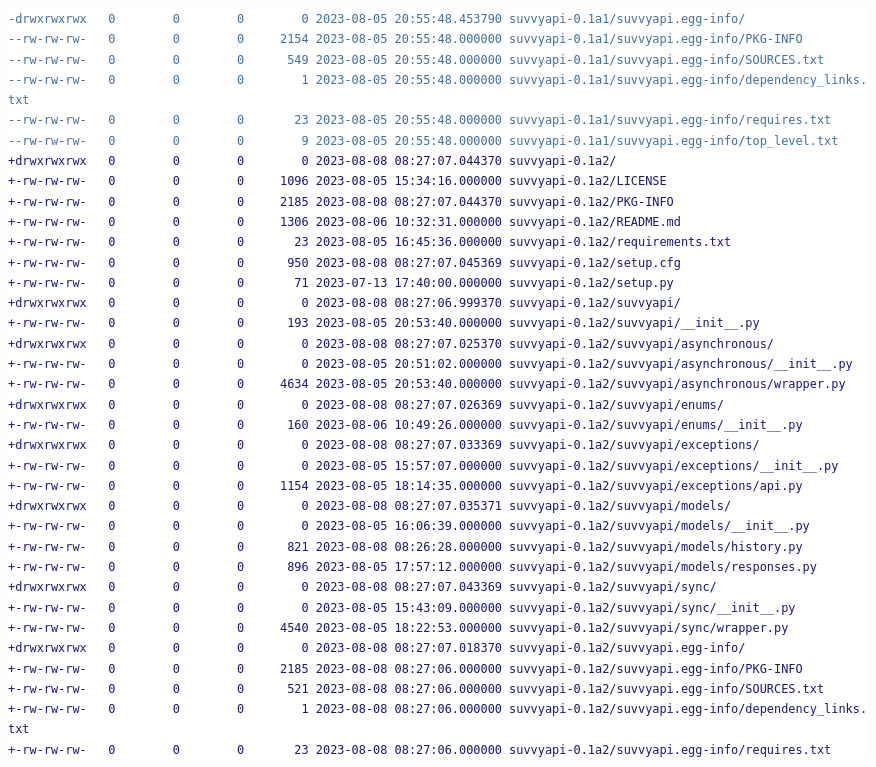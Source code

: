 ```diff
-drwxrwxrwx   0        0        0        0 2023-08-05 20:55:48.453790 suvvyapi-0.1a1/suvvyapi.egg-info/
--rw-rw-rw-   0        0        0     2154 2023-08-05 20:55:48.000000 suvvyapi-0.1a1/suvvyapi.egg-info/PKG-INFO
--rw-rw-rw-   0        0        0      549 2023-08-05 20:55:48.000000 suvvyapi-0.1a1/suvvyapi.egg-info/SOURCES.txt
--rw-rw-rw-   0        0        0        1 2023-08-05 20:55:48.000000 suvvyapi-0.1a1/suvvyapi.egg-info/dependency_links.txt
--rw-rw-rw-   0        0        0       23 2023-08-05 20:55:48.000000 suvvyapi-0.1a1/suvvyapi.egg-info/requires.txt
--rw-rw-rw-   0        0        0        9 2023-08-05 20:55:48.000000 suvvyapi-0.1a1/suvvyapi.egg-info/top_level.txt
+drwxrwxrwx   0        0        0        0 2023-08-08 08:27:07.044370 suvvyapi-0.1a2/
+-rw-rw-rw-   0        0        0     1096 2023-08-05 15:34:16.000000 suvvyapi-0.1a2/LICENSE
+-rw-rw-rw-   0        0        0     2185 2023-08-08 08:27:07.044370 suvvyapi-0.1a2/PKG-INFO
+-rw-rw-rw-   0        0        0     1306 2023-08-06 10:32:31.000000 suvvyapi-0.1a2/README.md
+-rw-rw-rw-   0        0        0       23 2023-08-05 16:45:36.000000 suvvyapi-0.1a2/requirements.txt
+-rw-rw-rw-   0        0        0      950 2023-08-08 08:27:07.045369 suvvyapi-0.1a2/setup.cfg
+-rw-rw-rw-   0        0        0       71 2023-07-13 17:40:00.000000 suvvyapi-0.1a2/setup.py
+drwxrwxrwx   0        0        0        0 2023-08-08 08:27:06.999370 suvvyapi-0.1a2/suvvyapi/
+-rw-rw-rw-   0        0        0      193 2023-08-05 20:53:40.000000 suvvyapi-0.1a2/suvvyapi/__init__.py
+drwxrwxrwx   0        0        0        0 2023-08-08 08:27:07.025370 suvvyapi-0.1a2/suvvyapi/asynchronous/
+-rw-rw-rw-   0        0        0        0 2023-08-05 20:51:02.000000 suvvyapi-0.1a2/suvvyapi/asynchronous/__init__.py
+-rw-rw-rw-   0        0        0     4634 2023-08-05 20:53:40.000000 suvvyapi-0.1a2/suvvyapi/asynchronous/wrapper.py
+drwxrwxrwx   0        0        0        0 2023-08-08 08:27:07.026369 suvvyapi-0.1a2/suvvyapi/enums/
+-rw-rw-rw-   0        0        0      160 2023-08-06 10:49:26.000000 suvvyapi-0.1a2/suvvyapi/enums/__init__.py
+drwxrwxrwx   0        0        0        0 2023-08-08 08:27:07.033369 suvvyapi-0.1a2/suvvyapi/exceptions/
+-rw-rw-rw-   0        0        0        0 2023-08-05 15:57:07.000000 suvvyapi-0.1a2/suvvyapi/exceptions/__init__.py
+-rw-rw-rw-   0        0        0     1154 2023-08-05 18:14:35.000000 suvvyapi-0.1a2/suvvyapi/exceptions/api.py
+drwxrwxrwx   0        0        0        0 2023-08-08 08:27:07.035371 suvvyapi-0.1a2/suvvyapi/models/
+-rw-rw-rw-   0        0        0        0 2023-08-05 16:06:39.000000 suvvyapi-0.1a2/suvvyapi/models/__init__.py
+-rw-rw-rw-   0        0        0      821 2023-08-08 08:26:28.000000 suvvyapi-0.1a2/suvvyapi/models/history.py
+-rw-rw-rw-   0        0        0      896 2023-08-05 17:57:12.000000 suvvyapi-0.1a2/suvvyapi/models/responses.py
+drwxrwxrwx   0        0        0        0 2023-08-08 08:27:07.043369 suvvyapi-0.1a2/suvvyapi/sync/
+-rw-rw-rw-   0        0        0        0 2023-08-05 15:43:09.000000 suvvyapi-0.1a2/suvvyapi/sync/__init__.py
+-rw-rw-rw-   0        0        0     4540 2023-08-05 18:22:53.000000 suvvyapi-0.1a2/suvvyapi/sync/wrapper.py
+drwxrwxrwx   0        0        0        0 2023-08-08 08:27:07.018370 suvvyapi-0.1a2/suvvyapi.egg-info/
+-rw-rw-rw-   0        0        0     2185 2023-08-08 08:27:06.000000 suvvyapi-0.1a2/suvvyapi.egg-info/PKG-INFO
+-rw-rw-rw-   0        0        0      521 2023-08-08 08:27:06.000000 suvvyapi-0.1a2/suvvyapi.egg-info/SOURCES.txt
+-rw-rw-rw-   0        0        0        1 2023-08-08 08:27:06.000000 suvvyapi-0.1a2/suvvyapi.egg-info/dependency_links.txt
+-rw-rw-rw-   0        0        0       23 2023-08-08 08:27:06.000000 suvvyapi-0.1a2/suvvyapi.egg-info/requires.txt
```